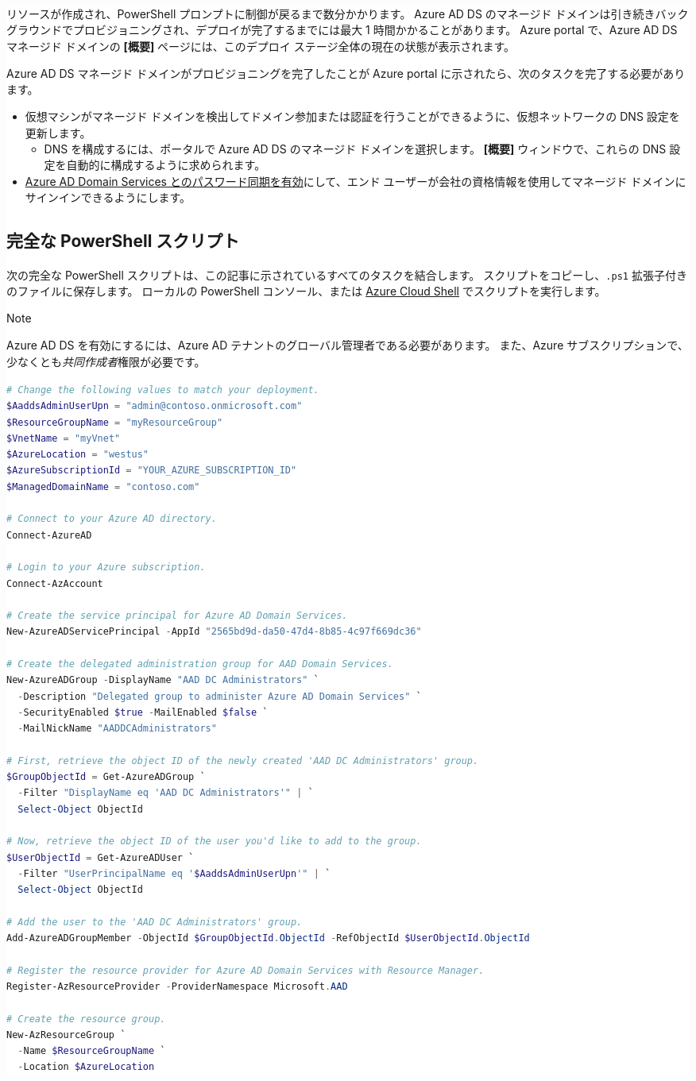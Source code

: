 リソースが作成され、PowerShell プロンプトに制御が戻るまで数分かかります。 Azure AD DS のマネージド ドメインは引き続きバックグラウンドでプロビジョニングされ、デプロイが完了するまでには最大 1 時間かかることがあります。 Azure portal で、Azure AD DS マネージド ドメインの **[概要]** ページには、このデプロイ ステージ全体の現在の状態が表示されます。

Azure AD DS マネージド ドメインがプロビジョニングを完了したことが Azure portal に示されたら、次のタスクを完了する必要があります。

* 仮想マシンがマネージド ドメインを検出してドメイン参加または認証を行うことができるように、仮想ネットワークの DNS 設定を更新します。
    * DNS を構成するには、ポータルで Azure AD DS のマネージド ドメインを選択します。 **[概要]** ウィンドウで、これらの DNS 設定を自動的に構成するように求められます。
* [Azure AD Domain Services とのパスワード同期を有効](tutorial-create-instance.md#enable-user-accounts-for-azure-ad-ds)にして、エンド ユーザーが会社の資格情報を使用してマネージド ドメインにサインインできるようにします。

## <a name="complete-powershell-script"></a>完全な PowerShell スクリプト

次の完全な PowerShell スクリプトは、この記事に示されているすべてのタスクを結合します。 スクリプトをコピーし、`.ps1` 拡張子付きのファイルに保存します。 ローカルの PowerShell コンソール、または [Azure Cloud Shell][cloud-shell] でスクリプトを実行します。

> [!NOTE]
> Azure AD DS を有効にするには、Azure AD テナントのグローバル管理者である必要があります。 また、Azure サブスクリプションで、少なくとも*共同作成者*権限が必要です。

```powershell
# Change the following values to match your deployment.
$AaddsAdminUserUpn = "admin@contoso.onmicrosoft.com"
$ResourceGroupName = "myResourceGroup"
$VnetName = "myVnet"
$AzureLocation = "westus"
$AzureSubscriptionId = "YOUR_AZURE_SUBSCRIPTION_ID"
$ManagedDomainName = "contoso.com"

# Connect to your Azure AD directory.
Connect-AzureAD

# Login to your Azure subscription.
Connect-AzAccount

# Create the service principal for Azure AD Domain Services.
New-AzureADServicePrincipal -AppId "2565bd9d-da50-47d4-8b85-4c97f669dc36"

# Create the delegated administration group for AAD Domain Services.
New-AzureADGroup -DisplayName "AAD DC Administrators" `
  -Description "Delegated group to administer Azure AD Domain Services" `
  -SecurityEnabled $true -MailEnabled $false `
  -MailNickName "AADDCAdministrators"

# First, retrieve the object ID of the newly created 'AAD DC Administrators' group.
$GroupObjectId = Get-AzureADGroup `
  -Filter "DisplayName eq 'AAD DC Administrators'" | `
  Select-Object ObjectId

# Now, retrieve the object ID of the user you'd like to add to the group.
$UserObjectId = Get-AzureADUser `
  -Filter "UserPrincipalName eq '$AaddsAdminUserUpn'" | `
  Select-Object ObjectId

# Add the user to the 'AAD DC Administrators' group.
Add-AzureADGroupMember -ObjectId $GroupObjectId.ObjectId -RefObjectId $UserObjectId.ObjectId

# Register the resource provider for Azure AD Domain Services with Resource Manager.
Register-AzResourceProvider -ProviderNamespace Microsoft.AAD

# Create the resource group.
New-AzResourceGroup `
  -Name $ResourceGroupName `
  -Location $AzureLocation

```

[windows-join]: join-windows-vm.md
[tutorial-ldaps]: tutorial-configure-ldaps.md
[tutorial-phs]: tutorial-configure-password-hash-sync.md
[Connect-AzAccount]: /powershell/module/Az.Accounts/Connect-AzAccount
[Connect-AzureAD]: /powershell/module/AzureAD/Connect-AzureAD
[New-AzureADServicePrincipal]: /powershell/module/AzureAD/New-AzureADServicePrincipal
[New-AzureADGroup]: /powershell/module/AzureAD/New-AzureADGroup
[Add-AzureADGroupMember]: /powershell/module/AzureAD/Add-AzureADGroupMember
[Get-AzureADGroup]: /powershell/module/AzureAD/Get-AzureADGroup
[Get-AzureADUser]: /powershell/module/AzureAD/Get-AzureADUser
[Register-AzResourceProvider]: /powershell/module/Az.Resources/Register-AzResourceProvider
[New-AzResourceGroup]: /powershell/module/Az.Resources/New-AzResourceGroup
[New-AzVirtualNetworkSubnetConfig]: /powershell/module/Az.Network/New-AzVirtualNetworkSubnetConfig
[New-AzVirtualNetwork]: /powershell/module/Az.Network/New-AzVirtualNetwork
[Get-AzSubscription]: /powershell/module/Az.Accounts/Get-AzSubscription
[cloud-shell]: /azure/cloud-shell/cloud-shell-windows-users